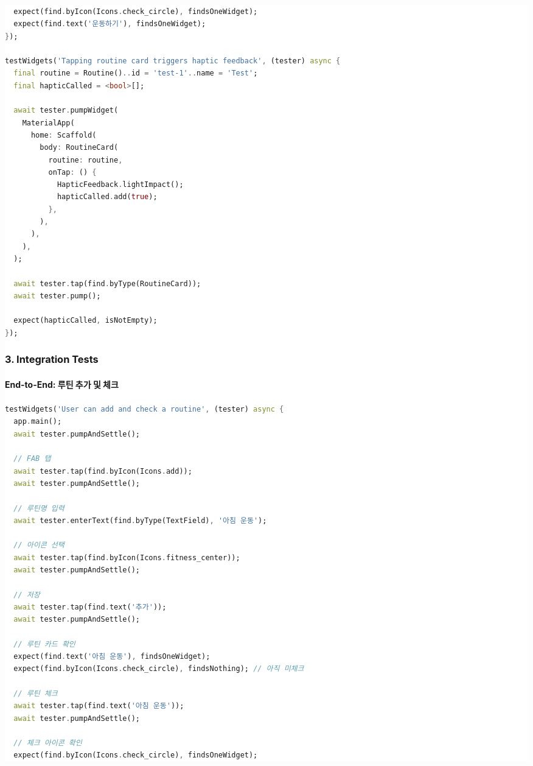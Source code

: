 ```dart
  expect(find.byIcon(Icons.check_circle), findsOneWidget);
  expect(find.text('운동하기'), findsOneWidget);
});

testWidgets('Tapping routine card triggers haptic feedback', (tester) async {
  final routine = Routine()..id = 'test-1'..name = 'Test';
  final hapticCalled = <bool>[];

  await tester.pumpWidget(
    MaterialApp(
      home: Scaffold(
        body: RoutineCard(
          routine: routine,
          onTap: () {
            HapticFeedback.lightImpact();
            hapticCalled.add(true);
          },
        ),
      ),
    ),
  );

  await tester.tap(find.byType(RoutineCard));
  await tester.pump();

  expect(hapticCalled, isNotEmpty);
});
```

### 3. Integration Tests

#### End-to-End: 루틴 추가 및 체크
```dart
testWidgets('User can add and check a routine', (tester) async {
  app.main();
  await tester.pumpAndSettle();

  // FAB 탭
  await tester.tap(find.byIcon(Icons.add));
  await tester.pumpAndSettle();

  // 루틴명 입력
  await tester.enterText(find.byType(TextField), '아침 운동');

  // 아이콘 선택
  await tester.tap(find.byIcon(Icons.fitness_center));
  await tester.pumpAndSettle();

  // 저장
  await tester.tap(find.text('추가'));
  await tester.pumpAndSettle();

  // 루틴 카드 확인
  expect(find.text('아침 운동'), findsOneWidget);
  expect(find.byIcon(Icons.check_circle), findsNothing); // 아직 미체크

  // 루틴 체크
  await tester.tap(find.text('아침 운동'));
  await tester.pumpAndSettle();

  // 체크 아이콘 확인
  expect(find.byIcon(Icons.check_circle), findsOneWidget);

```